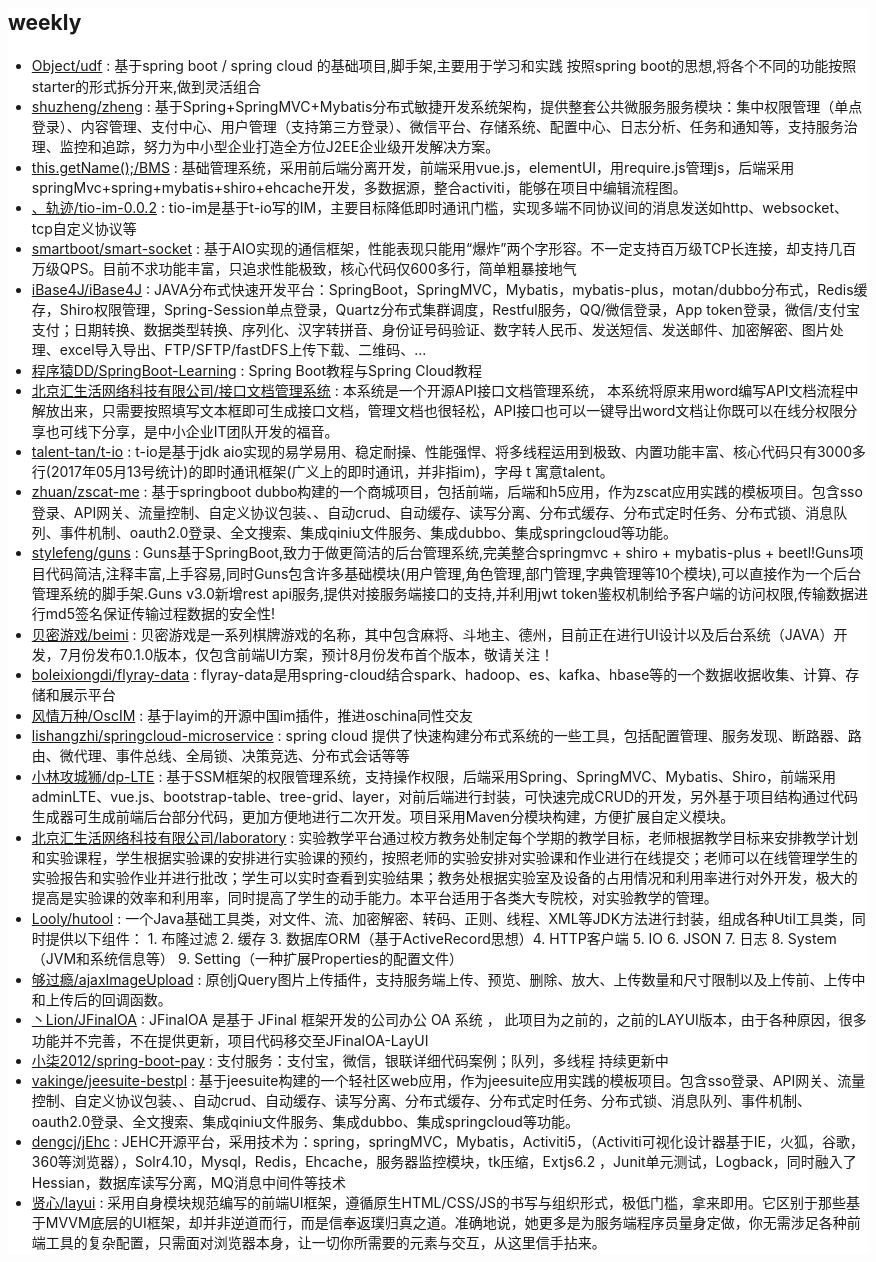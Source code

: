 
## weekly

- [Object/udf](http://git.oschina.net/wangkang/udf) : 基于spring boot / spring cloud 的基础项目,脚手架,主要用于学习和实践 按照spring boot的思想,将各个不同的功能按照starter的形式拆分开来,做到灵活组合
- [shuzheng/zheng](http://git.oschina.net/shuzheng/zheng) : 基于Spring+SpringMVC+Mybatis分布式敏捷开发系统架构，提供整套公共微服务服务模块：集中权限管理（单点登录）、内容管理、支付中心、用户管理（支持第三方登录）、微信平台、存储系统、配置中心、日志分析、任务和通知等，支持服务治理、监控和追踪，努力为中小型企业打造全方位J2EE企业级开发解决方案。
- [this.getName();/BMS](http://git.oschina.net/yaoliguo/bms) : 基础管理系统，采用前后端分离开发，前端采用vue.js，elementUI，用require.js管理js，后端采用springMvc+spring+mybatis+shiro+ehcache开发，多数据源，整合activiti，能够在项目中编辑流程图。
- [、轨迹/tio-im-0.0.2](http://git.oschina.net/xchao/tio-im) : tio-im是基于t-io写的IM，主要目标降低即时通讯门槛，实现多端不同协议间的消息发送如http、websocket、tcp自定义协议等
- [smartboot/smart-socket](http://git.oschina.net/smartboot/smart-socket) : 基于AIO实现的通信框架，性能表现只能用“爆炸”两个字形容。不一定支持百万级TCP长连接，却支持几百万级QPS。目前不求功能丰富，只追求性能极致，核心代码仅600多行，简单粗暴接地气
- [iBase4J/iBase4J](http://git.oschina.net/iBase4J/iBase4J) : JAVA分布式快速开发平台：SpringBoot，SpringMVC，Mybatis，mybatis-plus，motan/dubbo分布式，Redis缓存，Shiro权限管理，Spring-Session单点登录，Quartz分布式集群调度，Restful服务，QQ/微信登录，App token登录，微信/支付宝支付；日期转换、数据类型转换、序列化、汉字转拼音、身份证号码验证、数字转人民币、发送短信、发送邮件、加密解密、图片处理、excel导入导出、FTP/SFTP/fastDFS上传下载、二维码、...
- [程序猿DD/SpringBoot-Learning](http://git.oschina.net/didispace/SpringBoot-Learning) : Spring Boot教程与Spring Cloud教程
- [北京汇生活网络科技有限公司/接口文档管理系统](http://git.oschina.net/hsh2017/docmanager) : 本系统是一个开源API接口文档管理系统， 本系统将原来用word编写API文档流程中解放出来，只需要按照填写文本框即可生成接口文档，管理文档也很轻松，API接口也可以一键导出word文档让你既可以在线分权限分享也可线下分享，是中小企业IT团队开发的福音。
- [talent-tan/t-io](http://git.oschina.net/tywo45/t-io) : t-io是基于jdk aio实现的易学易用、稳定耐操、性能强悍、将多线程运用到极致、内置功能丰富、核心代码只有3000多行(2017年05月13号统计)的即时通讯框架(广义上的即时通讯，并非指im)，字母 t 寓意talent。
- [zhuan/zscat-me](http://git.oschina.net/catshen/zscat_sw) : 基于springboot dubbo构建的一个商城项目，包括前端，后端和h5应用，作为zscat应用实践的模板项目。包含sso登录、API网关、流量控制、自定义协议包装、、自动crud、自动缓存、读写分离、分布式缓存、分布式定时任务、分布式锁、消息队列、事件机制、oauth2.0登录、全文搜索、集成qiniu文件服务、集成dubbo、集成springcloud等功能。
- [stylefeng/guns](http://git.oschina.net/naan1993/guns) : Guns基于SpringBoot,致力于做更简洁的后台管理系统,完美整合springmvc + shiro + mybatis-plus + beetl!Guns项目代码简洁,注释丰富,上手容易,同时Guns包含许多基础模块(用户管理,角色管理,部门管理,字典管理等10个模块),可以直接作为一个后台管理系统的脚手架.Guns v3.0新增rest api服务,提供对接服务端接口的支持,并利用jwt token鉴权机制给予客户端的访问权限,传输数据进行md5签名保证传输过程数据的安全性!
- [贝密游戏/beimi](http://git.oschina.net/beimigame/beimi) : 贝密游戏是一系列棋牌游戏的名称，其中包含麻将、斗地主、德州，目前正在进行UI设计以及后台系统（JAVA）开发，7月份发布0.1.0版本，仅包含前端UI方案，预计8月份发布首个版本，敬请关注！
- [boleixiongdi/flyray-data](http://git.oschina.net/boleixiongdi/flyray-data) : flyray-data是用spring-cloud结合spark、hadoop、es、kafka、hbase等的一个数据收据收集、计算、存储和展示平台
- [风情万种/OscIM](http://git.oschina.net/1763692101/OscIM) : 基于layim的开源中国im插件，推进oschina同性交友
- [lishangzhi/springcloud-microservice](http://git.oschina.net/lishangzhi2012/springcloud-microservice) : spring cloud 提供了快速构建分布式系统的一些工具，包括配置管理、服务发现、断路器、路由、微代理、事件总线、全局锁、决策竞选、分布式会话等等
- [小林攻城狮/dp-LTE](http://git.oschina.net/zhocuhenglin/dp-security) : 基于SSM框架的权限管理系统，支持操作权限，后端采用Spring、SpringMVC、Mybatis、Shiro，前端采用adminLTE、vue.js、bootstrap-table、tree-grid、layer，对前后端进行封装，可快速完成CRUD的开发，另外基于项目结构通过代码生成器可生成前端后台部分代码，更加方便地进行二次开发。项目采用Maven分模块构建，方便扩展自定义模块。
- [北京汇生活网络科技有限公司/laboratory](http://git.oschina.net/hsh2017/laboratory) : 实验教学平台通过校方教务处制定每个学期的教学目标，老师根据教学目标来安排教学计划和实验课程，学生根据实验课的安排进行实验课的预约，按照老师的实验安排对实验课和作业进行在线提交；老师可以在线管理学生的实验报告和实验作业并进行批改；学生可以实时查看到实验结果；教务处根据实验室及设备的占用情况和利用率进行对外开发，极大的提高是实验课的效率和利用率，同时提高了学生的动手能力。本平台适用于各类大专院校，对实验教学的管理。
- [Looly/hutool](http://git.oschina.net/loolly/hutool) : 一个Java基础工具类，对文件、流、加密解密、转码、正则、线程、XML等JDK方法进行封装，组成各种Util工具类，同时提供以下组件： 1. 布隆过滤 2. 缓存 3. 数据库ORM（基于ActiveRecord思想）4. HTTP客户端 5. IO 6. JSON 7. 日志 8. System（JVM和系统信息等） 9. Setting（一种扩展Properties的配置文件）
- [够过瘾/ajaxImageUpload](http://git.oschina.net/gouguoyin/ajaxImageUpload) : 原创jQuery图片上传插件，支持服务端上传、预览、删除、放大、上传数量和尺寸限制以及上传前、上传中和上传后的回调函数。
- [丶Lion/JFinalOA](http://git.oschina.net/glorylion/JFinalOA) : JFinalOA 是基于 JFinal 框架开发的公司办公 OA 系统 ， 此项目为之前的，之前的LAYUI版本，由于各种原因，很多功能并不完善，不在提供更新，项目代码移交至JFinalOA-LayUI
- [小柒2012/spring-boot-pay](http://git.oschina.net/52itstyle/spring-boot-pay) : 支付服务：支付宝，微信，银联详细代码案例；队列，多线程 持续更新中
- [vakinge/jeesuite-bestpl](http://git.oschina.net/vakinge/jeesuite-bestpl) : 基于jeesuite构建的一个轻社区web应用，作为jeesuite应用实践的模板项目。包含sso登录、API网关、流量控制、自定义协议包装、、自动crud、自动缓存、读写分离、分布式缓存、分布式定时任务、分布式锁、消息队列、事件机制、oauth2.0登录、全文搜索、集成qiniu文件服务、集成dubbo、集成springcloud等功能。
- [dengcj/jEhc](http://git.oschina.net/jehc/jehc) : JEHC开源平台，采用技术为：spring，springMVC，Mybatis，Activiti5，（Activiti可视化设计器基于IE，火狐，谷歌，360等浏览器），Solr4.10，Mysql，Redis，Ehcache，服务器监控模块，tk压缩，Extjs6.2 ，Junit单元测试，Logback，同时融入了Hessian，数据库读写分离，MQ消息中间件等技术
- [贤心/layui](http://git.oschina.net/sentsin/layui) : 采用自身模块规范编写的前端UI框架，遵循原生HTML/CSS/JS的书写与组织形式，极低门槛，拿来即用。它区别于那些基于MVVM底层的UI框架，却并非逆道而行，而是信奉返璞归真之道。准确地说，她更多是为服务端程序员量身定做，你无需涉足各种前端工具的复杂配置，只需面对浏览器本身，让一切你所需要的元素与交互，从这里信手拈来。